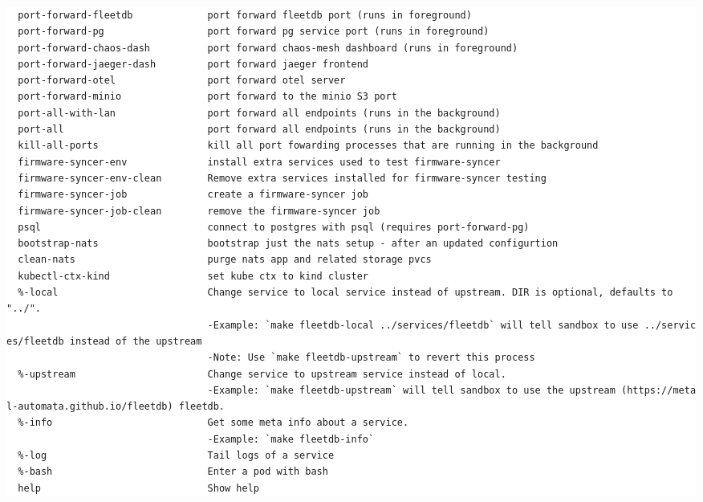 ```
  port-forward-fleetdb             port forward fleetdb port (runs in foreground)
  port-forward-pg                  port forward pg service port (runs in foreground)
  port-forward-chaos-dash          port forward chaos-mesh dashboard (runs in foreground)
  port-forward-jaeger-dash         port forward jaeger frontend
  port-forward-otel                port forward otel server
  port-forward-minio               port forward to the minio S3 port
  port-all-with-lan                port forward all endpoints (runs in the background)
  port-all                         port forward all endpoints (runs in the background)
  kill-all-ports                   kill all port fowarding processes that are running in the background
  firmware-syncer-env              install extra services used to test firmware-syncer
  firmware-syncer-env-clean        Remove extra services installed for firmware-syncer testing
  firmware-syncer-job              create a firmware-syncer job
  firmware-syncer-job-clean        remove the firmware-syncer job
  psql                             connect to postgres with psql (requires port-forward-pg)
  bootstrap-nats                   bootstrap just the nats setup - after an updated configurtion
  clean-nats                       purge nats app and related storage pvcs
  kubectl-ctx-kind                 set kube ctx to kind cluster
  %-local                          Change service to local service instead of upstream. DIR is optional, defaults to "../".
                                   -Example: `make fleetdb-local ../services/fleetdb` will tell sandbox to use ../services/fleetdb instead of the upstream
                                   -Note: Use `make fleetdb-upstream` to revert this process
  %-upstream                       Change service to upstream service instead of local.
                                   -Example: `make fleetdb-upstream` will tell sandbox to use the upstream (https://metal-automata.github.io/fleetdb) fleetdb.
  %-info                           Get some meta info about a service.
                                   -Example: `make fleetdb-info`
  %-log                            Tail logs of a service
  %-bash                           Enter a pod with bash
  help                             Show help
```
